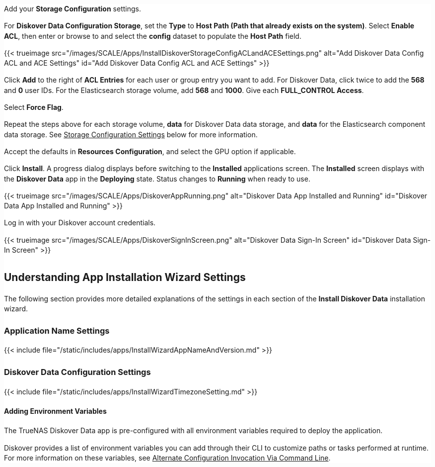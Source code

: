 Add your **Storage Configuration** settings.

For **Diskover Data Configuration Storage**, set the **Type** to **Host Path (Path that already exists on the system)**.
Select **Enable ACL**, then enter or browse to and select the **config** dataset to populate the **Host Path** field.

{{< trueimage src="/images/SCALE/Apps/InstallDiskoverStorageConfigACLandACESettings.png" alt="Add Diskover Data Config ACL and ACE Settings" id="Add Diskover Data Config ACL and ACE Settings" >}}

Click **Add** to the right of **ACL Entries** for each user or group entry you want to add.
For Diskover Data, click twice to add the **568** and **0** user IDs. For the Elasticsearch storage volume, add **568** and **1000**. Give each **FULL_CONTROL Access**.

Select **Force Flag**.

Repeat the steps above for each storage volume, **data** for Diskover Data data storage, and **data** for the Elasticsearch component data storage.
See [Storage Configuration Settings](#storage-configuration-settings) below for more information.

Accept the defaults in **Resources Configuration**, and select the GPU option if applicable.

Click **Install**. A progress dialog displays before switching to the **Installed** applications screen.
The **Installed** screen displays with the **Diskover Data** app in the **Deploying** state. Status changes to **Running** when ready to use.

{{\< trueimage src="/images/SCALE/Apps/DiskoverAppRunning.png" alt="Diskover Data App Installed and Running" id="Diskover Data App Installed and Running" >}}

Log in with your Diskover account credentials.

{{< trueimage src="/images/SCALE/Apps/DiskoverSignInScreen.png" alt="Diskover Data Sign-In Screen" id="Diskover Data Sign-In Screen" >}}

## Understanding App Installation Wizard Settings

The following section provides more detailed explanations of the settings in each section of the **Install Diskover Data** installation wizard.

### Application Name Settings

{{< include file="/static/includes/apps/InstallWizardAppNameAndVersion.md" >}}

### Diskover Data Configuration Settings

{{< include file="/static/includes/apps/InstallWizardTimezoneSetting.md" >}}

#### Adding Environment Variables

The TrueNAS Diskover Data app is pre-configured with all environment variables required to deploy the application.

Diskover provides a list of environment variables you can add through their CLI to customize paths or tasks performed at runtime.
For more information on these variables, see [Alternate Configuration Invocation Via Command Line](https://docs.diskoverdata.com/diskover_configuration_and_administration_guide/#using-alternate-configuration-files).
